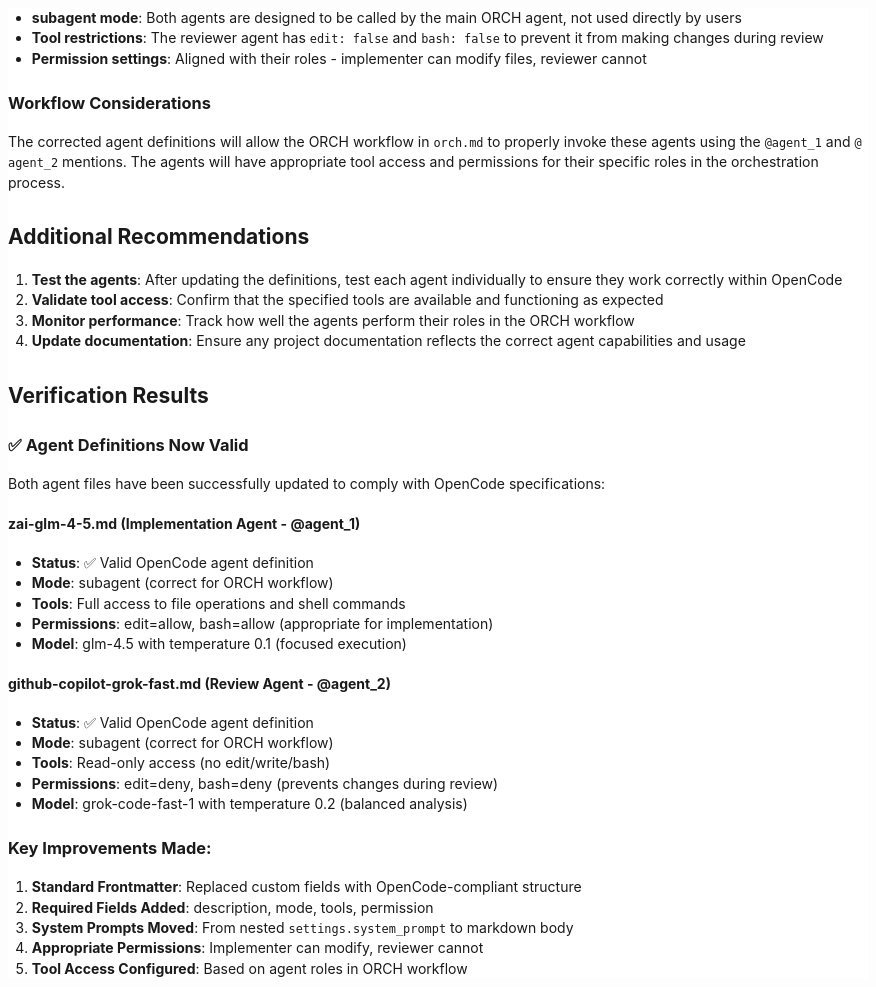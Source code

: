 - **subagent mode**: Both agents are designed to be called by the main ORCH agent, not used directly by users
- **Tool restrictions**: The reviewer agent has `edit: false` and `bash: false` to prevent it from making changes during review
- **Permission settings**: Aligned with their roles - implementer can modify files, reviewer cannot

### Workflow Considerations

The corrected agent definitions will allow the ORCH workflow in `orch.md` to properly invoke these agents using the `@agent_1` and `@agent_2` mentions. The agents will have appropriate tool access and permissions for their specific roles in the orchestration process.

## Additional Recommendations

1. **Test the agents**: After updating the definitions, test each agent individually to ensure they work correctly within OpenCode
2. **Validate tool access**: Confirm that the specified tools are available and functioning as expected
3. **Monitor performance**: Track how well the agents perform their roles in the ORCH workflow
4. **Update documentation**: Ensure any project documentation reflects the correct agent capabilities and usage

## Verification Results

### ✅ Agent Definitions Now Valid

Both agent files have been successfully updated to comply with OpenCode specifications:

#### zai-glm-4-5.md (Implementation Agent - @agent_1)

- **Status**: ✅ Valid OpenCode agent definition
- **Mode**: subagent (correct for ORCH workflow)
- **Tools**: Full access to file operations and shell commands
- **Permissions**: edit=allow, bash=allow (appropriate for implementation)
- **Model**: glm-4.5 with temperature 0.1 (focused execution)

#### github-copilot-grok-fast.md (Review Agent - @agent_2)

- **Status**: ✅ Valid OpenCode agent definition
- **Mode**: subagent (correct for ORCH workflow)
- **Tools**: Read-only access (no edit/write/bash)
- **Permissions**: edit=deny, bash=deny (prevents changes during review)
- **Model**: grok-code-fast-1 with temperature 0.2 (balanced analysis)

### Key Improvements Made:

1. **Standard Frontmatter**: Replaced custom fields with OpenCode-compliant structure
2. **Required Fields Added**: description, mode, tools, permission
3. **System Prompts Moved**: From nested `settings.system_prompt` to markdown body
4. **Appropriate Permissions**: Implementer can modify, reviewer cannot
5. **Tool Access Configured**: Based on agent roles in ORCH workflow
